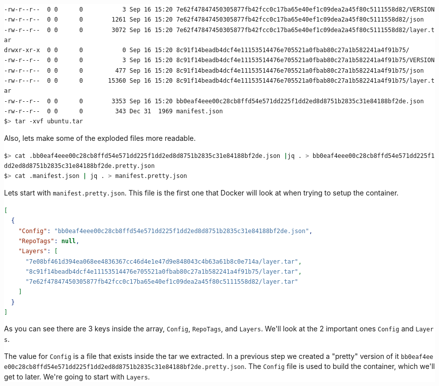 ```bash
-rw-r--r--  0 0      0           3 Sep 16 15:20 7e62f47847450305877fb42fcc0c17ba65e40ef1c09dea2a45f80c5111558d82/VERSION
-rw-r--r--  0 0      0        1261 Sep 16 15:20 7e62f47847450305877fb42fcc0c17ba65e40ef1c09dea2a45f80c5111558d82/json
-rw-r--r--  0 0      0        3072 Sep 16 15:20 7e62f47847450305877fb42fcc0c17ba65e40ef1c09dea2a45f80c5111558d82/layer.tar
drwxr-xr-x  0 0      0           0 Sep 16 15:20 8c91f14beadb4dcf4e11153514476e705521a0fbab80c27a1b582241a4f91b75/
-rw-r--r--  0 0      0           3 Sep 16 15:20 8c91f14beadb4dcf4e11153514476e705521a0fbab80c27a1b582241a4f91b75/VERSION
-rw-r--r--  0 0      0         477 Sep 16 15:20 8c91f14beadb4dcf4e11153514476e705521a0fbab80c27a1b582241a4f91b75/json
-rw-r--r--  0 0      0       15360 Sep 16 15:20 8c91f14beadb4dcf4e11153514476e705521a0fbab80c27a1b582241a4f91b75/layer.tar
-rw-r--r--  0 0      0        3353 Sep 16 15:20 bb0eaf4eee00c28cb8ffd54e571dd225f1dd2ed8d8751b2835c31e84188bf2de.json
-rw-r--r--  0 0      0         343 Dec 31  1969 manifest.json
$> tar -xvf ubuntu.tar
```


Also, lets make some of the exploded files more readable.

```bash
$> cat .bb0eaf4eee00c28cb8ffd54e571dd225f1dd2ed8d8751b2835c31e84188bf2de.json |jq . > bb0eaf4eee00c28cb8ffd54e571dd225f1dd2ed8d8751b2835c31e84188bf2de.pretty.json
$> cat .manifest.json | jq . > manifest.pretty.json
```

Lets start with `manifest.pretty.json`. This file is the first one that Docker will look at when trying to setup the container.

```json
[
  {
    "Config": "bb0eaf4eee00c28cb8ffd54e571dd225f1dd2ed8d8751b2835c31e84188bf2de.json",
    "RepoTags": null,
    "Layers": [
      "7e08bf461d394ea068ee4836367cc46d4e1e47d9e848043c4b63a61b8c0e714a/layer.tar",
      "8c91f14beadb4dcf4e11153514476e705521a0fbab80c27a1b582241a4f91b75/layer.tar",
      "7e62f47847450305877fb42fcc0c17ba65e40ef1c09dea2a45f80c5111558d82/layer.tar"
    ]
  }
]

```

As you can see there are 3 keys inside the array, `Config`, `RepoTags`, and `Layers`. We'll look at the 2 important ones `Config` and `Layers`.

The value for `Config` is a file that exists inside the tar we extracted. In a previous step we created a "pretty" version of it `bb0eaf4eee00c28cb8ffd54e571dd225f1dd2ed8d8751b2835c31e84188bf2de.pretty.json`. The `Config` file is used to build the container, which we'll get to later. We're going to start with `Layers`.
